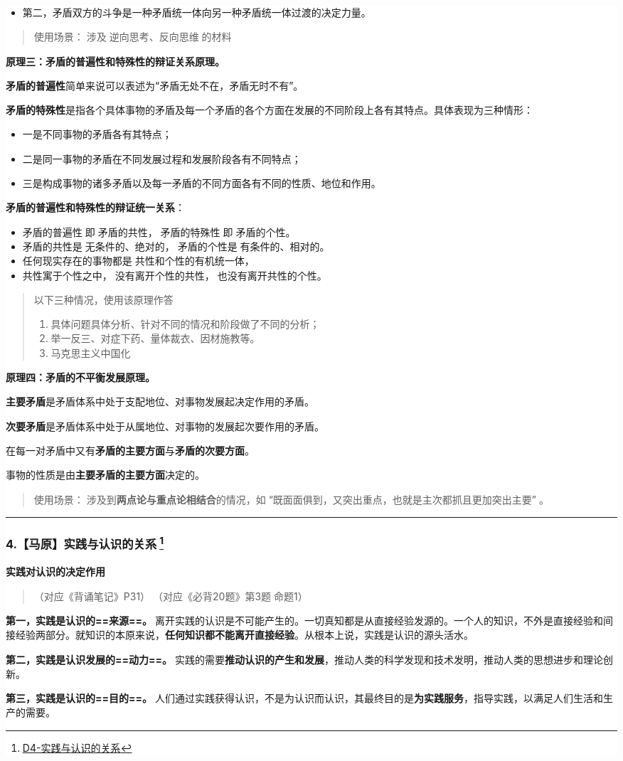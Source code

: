 - 第二，矛盾双方的斗争是一种矛盾统一体向另一种矛盾统一体过渡的决定力量。

 > 使用场景：
涉及 逆向思考、反向思维 的材料

**原理三：矛盾的普遍性和特殊性的辩证关系原理。**

**矛盾的普遍性**简单来说可以表述为“矛盾无处不在，矛盾无时不有”。

**矛盾的特殊性**是指各个具体事物的矛盾及每一个矛盾的各个方面在发展的不同阶段上各有其特点。具体表现为三种情形：

- 一是不同事物的矛盾各有其特点；

- 二是同一事物的矛盾在不同发展过程和发展阶段各有不同特点；

- 三是构成事物的诸多矛盾以及每一矛盾的不同方面各有不同的性质、地位和作用。

**矛盾的普遍性和特殊性的辩证统一关系**：

- 矛盾的普遍性 即 矛盾的共性，
  矛盾的特殊性 即 矛盾的个性。
- 矛盾的共性是 无条件的、绝对的，
  矛盾的个性是 有条件的、相对的。
- 任何现实存在的事物都是 共性和个性的有机统一体，
- 共性寓于个性之中，
没有离开个性的共性，
也没有离开共性的个性。

 > 以下三种情况，使用该原理作答
 > 1. 具体问题具体分析、针对不同的情况和阶段做了不同的分析；
 > 2. 举一反三、对症下药、量体裁衣、因材施教等。
 > 3. 马克思主义中国化

**原理四：矛盾的不平衡发展原理。**

**主要矛盾**是矛盾体系中处于支配地位、对事物发展起决定作用的矛盾。

**次要矛盾**是矛盾体系中处于从属地位、对事物的发展起次要作用的矛盾。

在每一对矛盾中又有**矛盾的主要方面**与**矛盾的次要方面**。

事物的性质是由**主要矛盾的主要方面**决定的。

 > 使用场景：
涉及到**两点论与重点论相结合**的情况，如 “既面面俱到，又突出重点，也就是主次都抓且更加突出主要” 。

----
### 4.【马原】实践与认识的关系 [^4]

**实践对认识的决定作用**
 >（对应《背诵笔记》P31）
 >（对应《必背20题》第3题 命题1）

**第一，实践是认识的==来源==。** 离开实践的认识是不可能产生的。一切真知都是从直接经验发源的。一个人的知识，不外是直接经验和间接经验两部分。就知识的本原来说，**任何知识都不能离开直接经验**。从根本上说，实践是认识的源头活水。

**第二，实践是认识发展的==动力==。** 实践的需要**推动认识的产生和发展**，推动人类的科学发现和技术发明，推动人类的思想进步和理论创新。

**第三，实践是认识的==目的==。** 人们通过实践获得认识，不是为认识而认识，其最终目的是**为实践服务**，指导实践，以满足人们生活和生产的需要。


 [^1]: [D1-人与自然的辩证关系](http://mp.weixin.qq.com/s?__biz=MzA4MDUwMzAxNA==&mid=2650821268&idx=1&sn=bd08d76915e513d045cafd704043dc00&chksm=8457bb1db320320b95034769bd4f1fd2317a7a4b1e780f1e92f8c1566ca02a57ab5844720677&scene=21#wechat_redirect)
 [^2]: [D2-意识的能动作用](http://mp.weixin.qq.com/s?__biz=MzA4MDUwMzAxNA==&mid=2650821312&idx=1&sn=4941ebfe4d02f74de5428f22606529ca&chksm=8457bb49b320325f2b0360880cf85c6973e1900bb30e063c7115e578df94106855b800cfcf40&scene=21#wechat_redirect)
 [^3]: [D3-对立统一规律](http://mp.weixin.qq.com/s?__biz=MzA4MDUwMzAxNA==&mid=2650821324&idx=1&sn=17f36488cd6ecc814f86cb3ad58c76dc&chksm=8457bb45b32032537d3ebae02c463f1d94053fd470053847867a9cec7dcb7a7df2beba440065&scene=21#wechat_redirect)
 [^4]: [D4-实践与认识的关系](http://mp.weixin.qq.com/s?__biz=MzA4MDUwMzAxNA==&mid=2650821342&idx=1&sn=83d89f27f68cf30af5c7bf720880c1b7&chksm=8457bb57b3203241e4223aba80971d4e737bd8cb04f9c14fe45ed089e7b0a2a26d284258a7e0&scene=21#wechat_redirect)
 [^5]: [D5-感性认识和理性认识的辩证关系](http://mp.weixin.qq.com/s?__biz=MzA4MDUwMzAxNA==&mid=2650821357&idx=1&sn=dd1ee239a66ff3a9600de12de041d227&chksm=8457bb64b3203272902ef76b84b108dda035f89b50edcc91a51872ed8a7eb07d356e3301ad06&scene=21#wechat_redirect)
 [^6]: [D6-认识的规律](http://mp.weixin.qq.com/s?__biz=MzA4MDUwMzAxNA==&mid=2650821401&idx=1&sn=115ace8b99b74457009595e0d95c5897&chksm=8457ba90b3203386ce3616cd755a56e45d06a2c279a2247ab15b8a491e34a5e24231919701dc&scene=21#wechat_redirect)
 [^7]: [D7-真理与谬误](http://mp.weixin.qq.com/s?__biz=MzA4MDUwMzAxNA==&mid=2650821426&idx=1&sn=0224128936882ecb0e6277457f81a2cb&chksm=8457babbb32033adf36c81b6675d34110c293668876bdd2cfb5a710a344551e6c41fa796151f&scene=21#wechat_redirect)
 [^8]: [D8-【马哲】选择题](http://mp.weixin.qq.com/s?__biz=MzA4MDUwMzAxNA==&mid=2650821451&idx=2&sn=32c75aece59141e3828a12f95c1ba675&chksm=8457bac2b32033d407ab1c1ef617ac139f0fd98818d36b246d40b7f46739f54a59cdd740eff6&scene=21#wechat_redirect) &
 [^9]: [D9-关于”创新“](http://mp.weixin.qq.com/s?__biz=MzA4MDUwMzAxNA==&mid=2650821475&idx=1&sn=c421b4792c2155e9fe3735c8b15e4978&chksm=8457baeab32033fc1bc008f2c215505e9345ba45a4453d9521e250a882c84a26a6ce622518c3&scene=21#wechat_redirect)
 [^10]: [D10-现代化经济体系](http://mp.weixin.qq.com/s?__biz=MzA4MDUwMzAxNA==&mid=2650821493&idx=1&sn=0e5a6ea6f09908809e3e71811ffd0e19&chksm=8457bafcb32033ea6e76cbe3f30c80f09e2edc7e32d869ca5bd70794d607560b7e702f68104a&scene=21#wechat_redirect)
 [^11]: [ D11-高质量发展](http://mp.weixin.qq.com/s?__biz=MzA4MDUwMzAxNA==&mid=2650821504&idx=1&sn=0cae3c82510c1f3badeb530dc4051ac2&chksm=8457ba09b320331fe821cc9076b8db27c76592bc953ea84ed2f356f4b6a4b066bee9332fe258&scene=21#wechat_redirect)
 [^12]: [D12-乡村振兴战略](http://mp.weixin.qq.com/s?__biz=MzA4MDUwMzAxNA==&mid=2650821545&idx=1&sn=cb52326d29e61bdc07d6345ae7737aa5&chksm=8457ba20b320333609e8f1d7edf6934a205a311400991de209132b73a50dad921b32d91cf750&scene=21#wechat_redirect)
 [^13]: [D13-处理好政府与市场的关系](http://mp.weixin.qq.com/s?__biz=MzA4MDUwMzAxNA==&mid=2650821582&idx=1&sn=beab39fbced434311df9ed8885b312cc&chksm=8457ba47b32033514ddf5571cab3c21a326524918dbff0d1196a3d158bcca137f6afdfc30dfc&scene=21#wechat_redirect)
 [^14]: [D14-社会主义协商民主](http://mp.weixin.qq.com/s?__biz=MzA4MDUwMzAxNA==&mid=2650821609&idx=1&sn=c4434049de22a5fe5f580f7fc6eb348e&chksm=8457ba60b3203376e3cb5b5b7c6d678d1a1bd74fd9baef4ce647051b5be660477c1b6fb9f2e5&scene=21#wechat_redirect)
 [^15]: [D15-全面对外开放](http://mp.weixin.qq.com/s?__biz=MzA4MDUwMzAxNA==&mid=2650821635&idx=1&sn=6d7671a6d1e9b1bcc01da21ec1312109&chksm=8457bd8ab320349c6e8717fe458c77bcba7117b563c674e9720181df78663f3fbf1f15f2dc54&scene=21#wechat_redirect)
 [^16]: [D16-文化自信](http://mp.weixin.qq.com/s?__biz=MzA4MDUwMzAxNA==&mid=2650821655&idx=1&sn=ee013a94960c12efbc821d670e0d55a1&chksm=8457bd9eb3203488a3b447525c7babf49b45c374b8ce336e24b51d68c65c59d06bf0f4c659f7&scene=21#wechat_redirect)
 [^17]: [D17-全面脱贫](http://mp.weixin.qq.com/s?__biz=MzA4MDUwMzAxNA==&mid=2650821670&idx=1&sn=29fca0e2bd63291d20a4721fcfdc5418&chksm=8457bdafb32034b9ef1e3c6ca191af807900914978ca5828b2946926771caec6e8d74f2243b0&scene=21#wechat_redirect)
 [^18]: [D18-【毛中特】选择题](http://mp.weixin.qq.com/s?__biz=MzA4MDUwMzAxNA==&mid=2650821689&idx=2&sn=72f36334b77cc4048f052d6d7e58edfa&chksm=8457bdb0b32034a6a3793cc1613ecd35957a9e74b2b7582b438f8625e59629b8b7280e72a5e9&scene=21#wechat_redirect)
 [^19]: [D19-五四运动的意义](http://mp.weixin.qq.com/s?__biz=MzA4MDUwMzAxNA==&mid=2650821717&idx=1&sn=0ed253fb6bdffc9f2cb76460f8aca6fd&chksm=8457bddcb32034cac7c5997db4b058ddc72f34fd98568250c8f0ab3c809146ec6d21c9805997&scene=21#wechat_redirect)
 [^20]: [D20-新中国成立的意义](http://mp.weixin.qq.com/s?__biz=MzA4MDUwMzAxNA==&mid=2650821732&idx=1&sn=4fce3daca93157010edb5deb92dc4999&chksm=8457bdedb32034fb9f85b919ed39a950d0ba3de6d009dc000dc363feba8a9c69ff6e2d2d7187&scene=21#wechat_redirect)
 [^21]: [D21-“不忘初心，牢记使命”](http://mp.weixin.qq.com/s?__biz=MzA4MDUwMzAxNA==&mid=2650821749&idx=1&sn=b2bd7408e9756067887ea57d832a2f31&chksm=8457bdfcb32034ea8a98e9d467ff099d113615c671c5595fef5fa23b25c7b3d14d524234483f&scene=21#wechat_redirect)
 [^22]: [D22-中国共产党带领人民所做的三件大事](http://mp.weixin.qq.com/s?__biz=MzA4MDUwMzAxNA==&mid=2650821767&idx=1&sn=024f2cca87b4f0dc64a9da5b1bcc20ae&chksm=8457bd0eb320341845465271427c41df1f650f09992d1931cc0ca1daacce75cc3e99a349ee11&scene=21#wechat_redirect)
 [^23]: [D23-【史纲】选择题](http://mp.weixin.qq.com/s?__biz=MzA4MDUwMzAxNA==&mid=2650821795&idx=2&sn=7a009dfc58f4c90471076f5403fbd23d&chksm=8457bd2ab320343c858f995fcf8bb43f19abda99ed51fad88cd61e7a28d4a8f60869b6dfc9ab&scene=21#wechat_redirect)
 [^24]: [D24-个人与社会的关系](http://mp.weixin.qq.com/s?__biz=MzA4MDUwMzAxNA==&mid=2650821823&idx=1&sn=4cb9cc12dbff68686a49ca161940f37b&chksm=8457bd36b320342094b2124965b831572011ff9011673ba480fd65995e00542976a8b898b996&scene=21#wechat_redirect)
 [^25]: [D25-五四精神](http://mp.weixin.qq.com/s?__biz=MzA4MDUwMzAxNA==&mid=2650821838&idx=1&sn=70c1f11773412eee61bdec4feb03b777&chksm=8457bd47b32034516f1e67a0990f97894a69c66b370ccfa6084292b628bcfba3f07406fe86cc&scene=21#wechat_redirect)
 [^26]: [D26-如何在新时代做一个忠诚的爱国者？](http://mp.weixin.qq.com/s?__biz=MzA4MDUwMzAxNA==&mid=2650821864&idx=1&sn=fe6287bc8ab263db2a13ba911d4c446e&chksm=8457bd61b3203477073527de016105978723d6a8df163595985f228d0c5b2cded96c02491ac2&scene=21#wechat_redirect)
 [^27]: [D27-法律与道德的作用及关系](http://mp.weixin.qq.com/s?__biz=MzA4MDUwMzAxNA==&mid=2650821883&idx=1&sn=d4c1a3c65144083c43f10f7c1e3c9f78&chksm=8457bd72b3203464875d8611c744f337963005c739ba3a11958faafa169a3a191070c6c80ccc&scene=21#wechat_redirect)
 [^28]: [D28-【思修】选择题](http://mp.weixin.qq.com/s?__biz=MzA4MDUwMzAxNA==&mid=2650821904&idx=1&sn=d32e9c48b60daca586d57367db4c4f96&chksm=8457bc99b320358faef0fd08c5acbe27f293e7b16c9aab96f41e66e7f1968786259557121e9f&scene=21#wechat_redirect)
 [^29]: [D29-中华文化的传播](http://mp.weixin.qq.com/s?__biz=MzA4MDUwMzAxNA==&mid=2650821938&idx=1&sn=c0c28ddf921d773816c5361662511c70&chksm=8457bcbbb32035adf644e52b737a699b1603d3e41718e8b9eaf99936cb44e1d56022dbec9246&scene=21#wechat_redirect)
 [^30]: [D30-中国在国际社会上处理国际事务的基本态度](https://mp.weixin.qq.com/s/hJPbzU637XNk_ysd8k1RqQ)